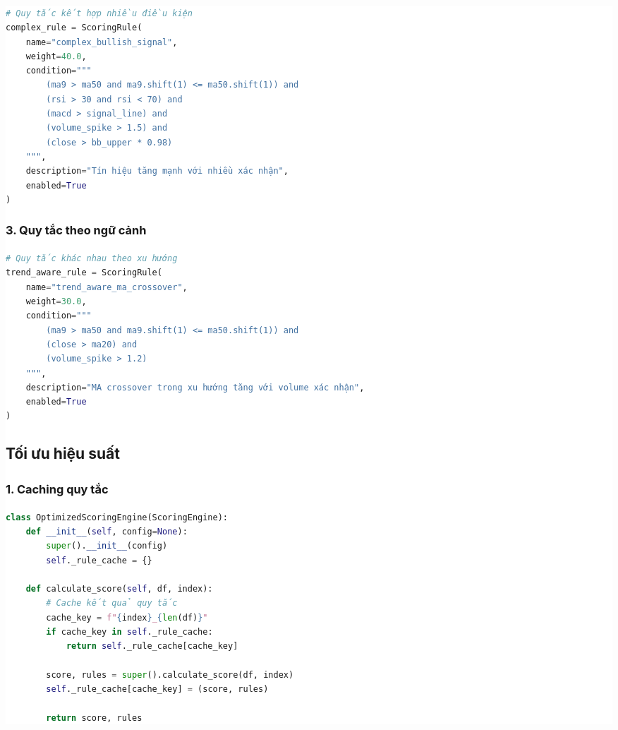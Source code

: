 ```python
# Quy tắc kết hợp nhiều điều kiện
complex_rule = ScoringRule(
    name="complex_bullish_signal",
    weight=40.0,
    condition="""
        (ma9 > ma50 and ma9.shift(1) <= ma50.shift(1)) and
        (rsi > 30 and rsi < 70) and
        (macd > signal_line) and
        (volume_spike > 1.5) and
        (close > bb_upper * 0.98)
    """,
    description="Tín hiệu tăng mạnh với nhiều xác nhận",
    enabled=True
)
```

### 3. Quy tắc theo ngữ cảnh

```python
# Quy tắc khác nhau theo xu hướng
trend_aware_rule = ScoringRule(
    name="trend_aware_ma_crossover",
    weight=30.0,
    condition="""
        (ma9 > ma50 and ma9.shift(1) <= ma50.shift(1)) and
        (close > ma20) and
        (volume_spike > 1.2)
    """,
    description="MA crossover trong xu hướng tăng với volume xác nhận",
    enabled=True
)
```

## Tối ưu hiệu suất

### 1. Caching quy tắc

```python
class OptimizedScoringEngine(ScoringEngine):
    def __init__(self, config=None):
        super().__init__(config)
        self._rule_cache = {}
    
    def calculate_score(self, df, index):
        # Cache kết quả quy tắc
        cache_key = f"{index}_{len(df)}"
        if cache_key in self._rule_cache:
            return self._rule_cache[cache_key]
        
        score, rules = super().calculate_score(df, index)
        self._rule_cache[cache_key] = (score, rules)
        
        return score, rules
```
